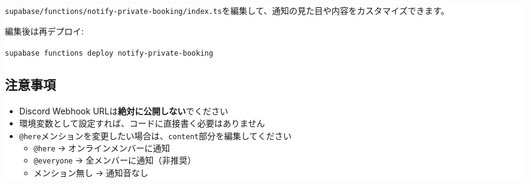 `supabase/functions/notify-private-booking/index.ts`を編集して、通知の見た目や内容をカスタマイズできます。

編集後は再デプロイ:
```bash
supabase functions deploy notify-private-booking
```

## 注意事項

- Discord Webhook URLは**絶対に公開しない**でください
- 環境変数として設定すれば、コードに直接書く必要はありません
- `@here`メンションを変更したい場合は、`content`部分を編集してください
  - `@here` → オンラインメンバーに通知
  - `@everyone` → 全メンバーに通知（非推奨）
  - メンション無し → 通知音なし

